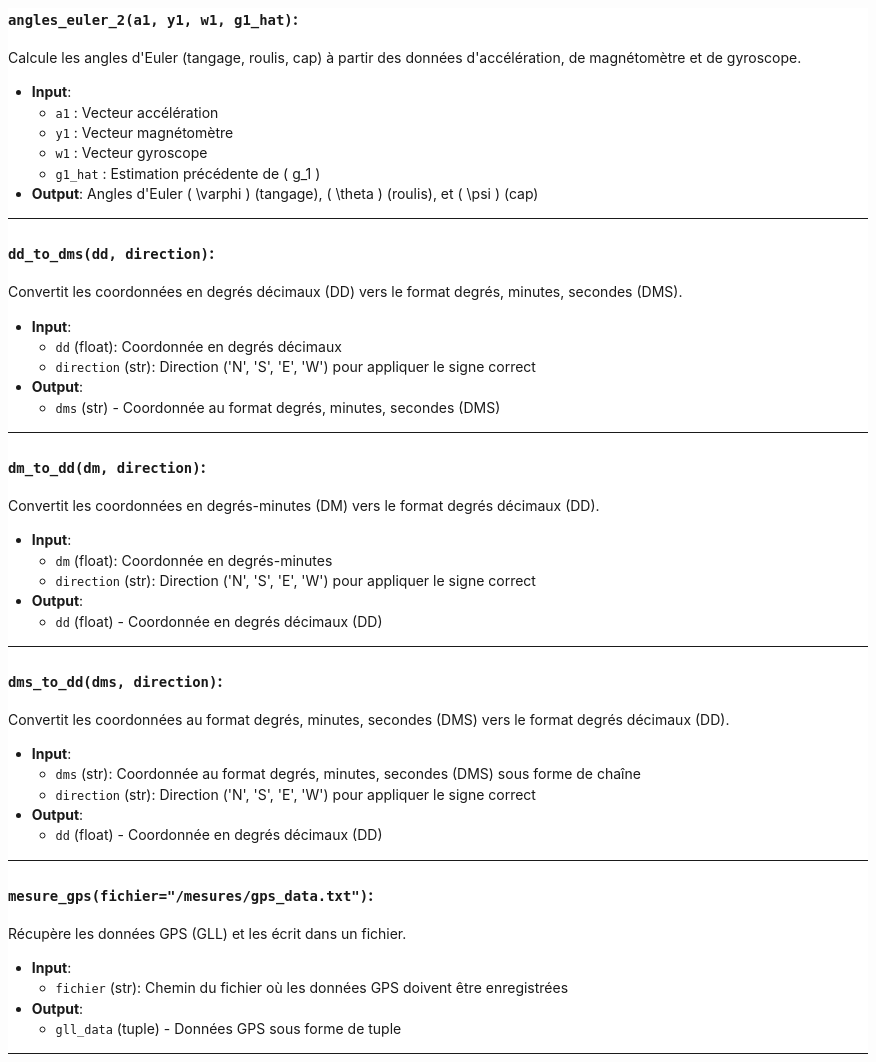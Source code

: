 
### `angles_euler_2(a1, y1, w1, g1_hat)`:
Calcule les angles d'Euler (tangage, roulis, cap) à partir des données d'accélération, de magnétomètre et de gyroscope.
- **Input**: 
  - `a1` : Vecteur accélération
  - `y1` : Vecteur magnétomètre
  - `w1` : Vecteur gyroscope
  - `g1_hat` : Estimation précédente de \( g_1 \)
- **Output**: Angles d'Euler \( \varphi \) (tangage), \( \theta \) (roulis), et \( \psi \) (cap)

---

### `dd_to_dms(dd, direction)`:
Convertit les coordonnées en degrés décimaux (DD) vers le format degrés, minutes, secondes (DMS).
- **Input**:
  - `dd` (float): Coordonnée en degrés décimaux
  - `direction` (str): Direction ('N', 'S', 'E', 'W') pour appliquer le signe correct
- **Output**: 
  - `dms` (str) - Coordonnée au format degrés, minutes, secondes (DMS)

---

### `dm_to_dd(dm, direction)`:
Convertit les coordonnées en degrés-minutes (DM) vers le format degrés décimaux (DD).
- **Input**:
  - `dm` (float): Coordonnée en degrés-minutes
  - `direction` (str): Direction ('N', 'S', 'E', 'W') pour appliquer le signe correct
- **Output**: 
  - `dd` (float) - Coordonnée en degrés décimaux (DD)

---

### `dms_to_dd(dms, direction)`:
Convertit les coordonnées au format degrés, minutes, secondes (DMS) vers le format degrés décimaux (DD).
- **Input**:
  - `dms` (str): Coordonnée au format degrés, minutes, secondes (DMS) sous forme de chaîne
  - `direction` (str): Direction ('N', 'S', 'E', 'W') pour appliquer le signe correct
- **Output**: 
  - `dd` (float) - Coordonnée en degrés décimaux (DD)

---

### `mesure_gps(fichier="/mesures/gps_data.txt")`:
Récupère les données GPS (GLL) et les écrit dans un fichier.
- **Input**:
  - `fichier` (str): Chemin du fichier où les données GPS doivent être enregistrées
- **Output**: 
  - `gll_data` (tuple) - Données GPS sous forme de tuple

---